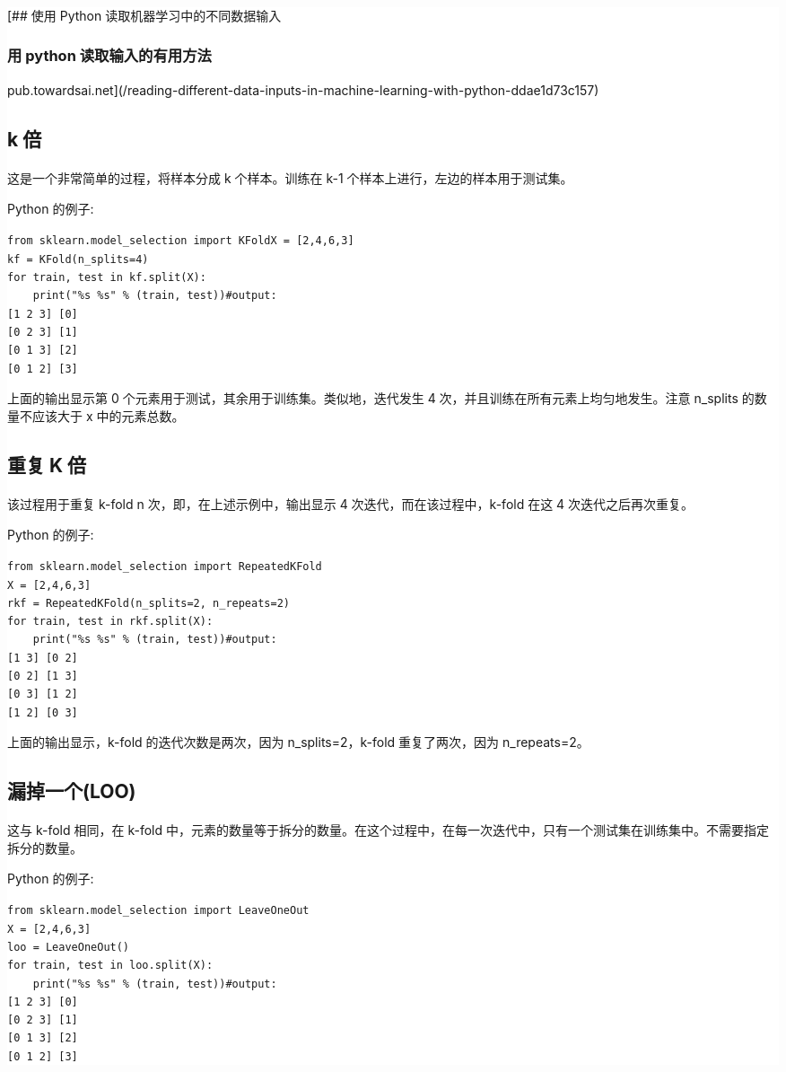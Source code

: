 [](/reading-different-data-inputs-in-machine-learning-with-python-ddae1d73c157) [## 使用 Python 读取机器学习中的不同数据输入

### 用 python 读取输入的有用方法

pub.towardsai.net](/reading-different-data-inputs-in-machine-learning-with-python-ddae1d73c157) 

## k 倍

这是一个非常简单的过程，将样本分成 k 个样本。训练在 k-1 个样本上进行，左边的样本用于测试集。

Python 的例子:

```
from sklearn.model_selection import KFoldX = [2,4,6,3]
kf = KFold(n_splits=4)
for train, test in kf.split(X):
    print("%s %s" % (train, test))#output:
[1 2 3] [0]
[0 2 3] [1]
[0 1 3] [2]
[0 1 2] [3]
```

上面的输出显示第 0 个元素用于测试，其余用于训练集。类似地，迭代发生 4 次，并且训练在所有元素上均匀地发生。注意 n_splits 的数量不应该大于 x 中的元素总数。

## 重复 K 倍

该过程用于重复 k-fold n 次，即，在上述示例中，输出显示 4 次迭代，而在该过程中，k-fold 在这 4 次迭代之后再次重复。

Python 的例子:

```
from sklearn.model_selection import RepeatedKFold
X = [2,4,6,3]
rkf = RepeatedKFold(n_splits=2, n_repeats=2)
for train, test in rkf.split(X):
    print("%s %s" % (train, test))#output:
[1 3] [0 2]
[0 2] [1 3]
[0 3] [1 2]
[1 2] [0 3]
```

上面的输出显示，k-fold 的迭代次数是两次，因为 n_splits=2，k-fold 重复了两次，因为 n_repeats=2。

## 漏掉一个(LOO)

这与 k-fold 相同，在 k-fold 中，元素的数量等于拆分的数量。在这个过程中，在每一次迭代中，只有一个测试集在训练集中。不需要指定拆分的数量。

Python 的例子:

```
from sklearn.model_selection import LeaveOneOut
X = [2,4,6,3]
loo = LeaveOneOut()
for train, test in loo.split(X):
    print("%s %s" % (train, test))#output:
[1 2 3] [0]
[0 2 3] [1]
[0 1 3] [2]
[0 1 2] [3]
```
